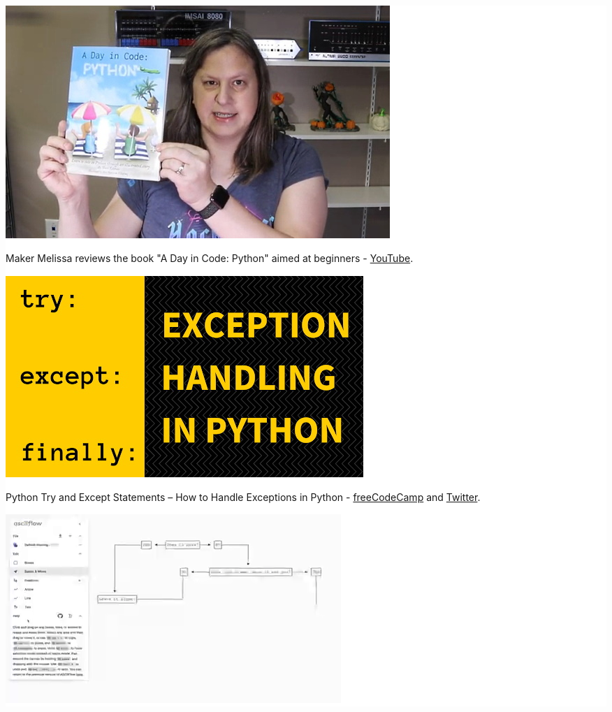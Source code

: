 [![Learn Python Programming with a Python Picture Book](../assets/20210928/20210928book.jpg)](https://www.youtube.com/watch?v=jOvphJwQAKc)

Maker Melissa reviews the book "A Day in Code: Python" aimed at beginners - [YouTube](https://www.youtube.com/watch?v=jOvphJwQAKc).

[![Handle Exceptions in Python](../assets/20210928/20210928try.jpg)](https://www.freecodecamp.org/news/python-try-and-except-statements-how-to-handle-exceptions-in-python/)

Python Try and Except Statements – How to Handle Exceptions in Python - [freeCodeCamp](https://www.freecodecamp.org/news/python-try-and-except-statements-how-to-handle-exceptions-in-python/) and [Twitter](https://twitter.com/Python_News/status/1441151162837778432).

[![ASCII art flow diagrams](../assets/20210928/20210928ascii.gif)](https://twitter.com/github/status/1441378096096051200)
